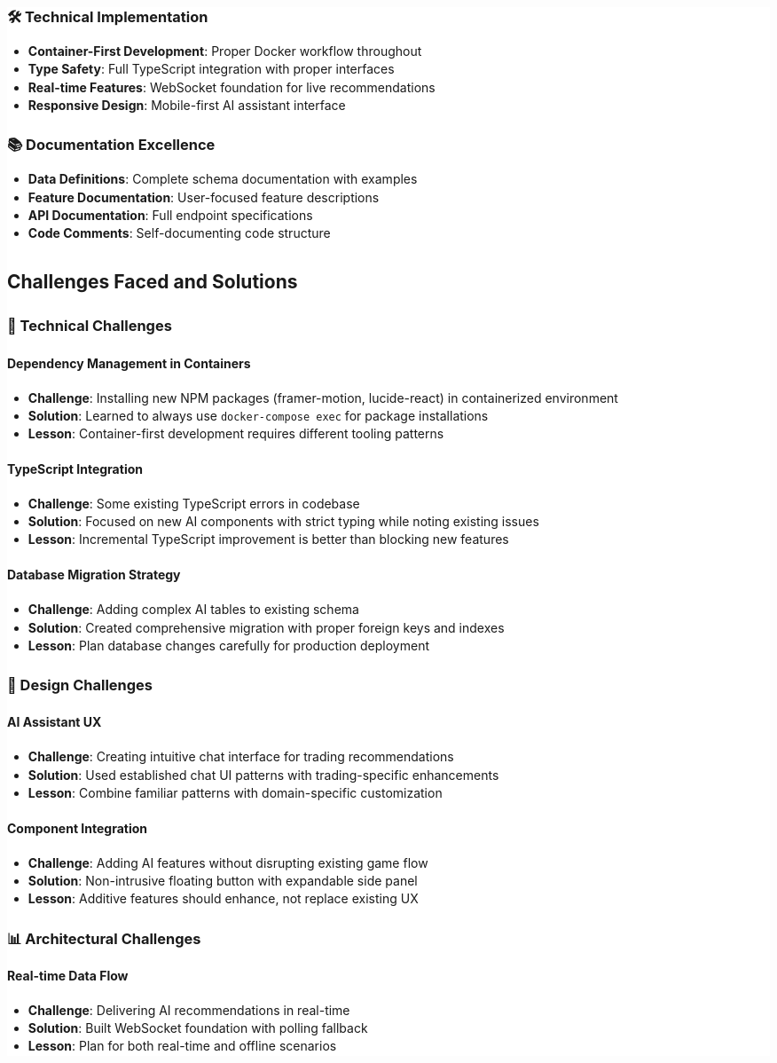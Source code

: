 ### 🛠️ Technical Implementation
- **Container-First Development**: Proper Docker workflow throughout
- **Type Safety**: Full TypeScript integration with proper interfaces
- **Real-time Features**: WebSocket foundation for live recommendations
- **Responsive Design**: Mobile-first AI assistant interface

### 📚 Documentation Excellence
- **Data Definitions**: Complete schema documentation with examples
- **Feature Documentation**: User-focused feature descriptions
- **API Documentation**: Full endpoint specifications
- **Code Comments**: Self-documenting code structure

## Challenges Faced and Solutions

### 🔧 Technical Challenges

#### **Dependency Management in Containers**
- **Challenge**: Installing new NPM packages (framer-motion, lucide-react) in containerized environment
- **Solution**: Learned to always use `docker-compose exec` for package installations
- **Lesson**: Container-first development requires different tooling patterns

#### **TypeScript Integration**
- **Challenge**: Some existing TypeScript errors in codebase
- **Solution**: Focused on new AI components with strict typing while noting existing issues
- **Lesson**: Incremental TypeScript improvement is better than blocking new features

#### **Database Migration Strategy**
- **Challenge**: Adding complex AI tables to existing schema
- **Solution**: Created comprehensive migration with proper foreign keys and indexes
- **Lesson**: Plan database changes carefully for production deployment

### 🎨 Design Challenges

#### **AI Assistant UX**
- **Challenge**: Creating intuitive chat interface for trading recommendations
- **Solution**: Used established chat UI patterns with trading-specific enhancements
- **Lesson**: Combine familiar patterns with domain-specific customization

#### **Component Integration**
- **Challenge**: Adding AI features without disrupting existing game flow
- **Solution**: Non-intrusive floating button with expandable side panel
- **Lesson**: Additive features should enhance, not replace existing UX

### 📊 Architectural Challenges

#### **Real-time Data Flow**
- **Challenge**: Delivering AI recommendations in real-time
- **Solution**: Built WebSocket foundation with polling fallback
- **Lesson**: Plan for both real-time and offline scenarios
